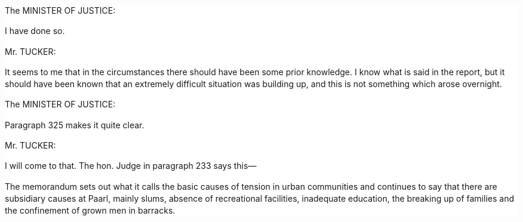 </speech>

<speech by="#minister_of_justice">

<from>The <person refersTo="hansard_za">MINISTER OF JUSTICE</person>:</from>

<p>I have done so.</p>

</speech>

<speech by="#tucker">

<from>Mr. <person refersTo="hansard_za">TUCKER</person>:</from>

<p>It seems to me that in the circumstances there should have been some prior knowledge. I know what is said in the report, but it should have been known that an extremely difficult situation was building up, and this is not something which arose overnight.</p>

</speech>

<speech by="#minister_of_justice">

<from>The <person refersTo="hansard_za">MINISTER OF JUSTICE</person>:</from>

<p>Paragraph 325 makes it quite clear.</p>

</speech>

<speech by="#tucker">

<from>Mr. <person refersTo="hansard_za">TUCKER</person>:</from>

<p>I will come to that. The hon. Judge in paragraph 233 says this&#x2014;</p>

<block name="quote">The memorandum sets out what it calls the basic causes of tension in urban communities and continues to say that there are subsidiary causes at Paarl, mainly slums, absence of recreational facilities, inadequate education, the breaking up of families and the confinement of grown men in barracks.</block>
